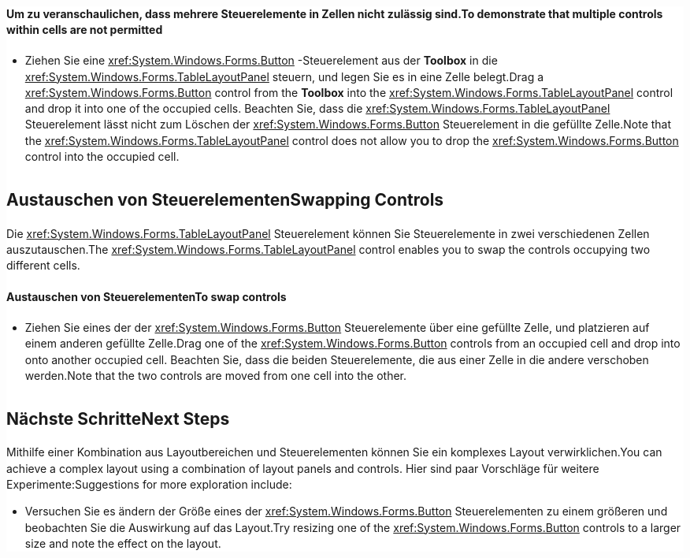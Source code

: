 #### <a name="to-demonstrate-that-multiple-controls-within-cells-are-not-permitted"></a><span data-ttu-id="44f5c-235">Um zu veranschaulichen, dass mehrere Steuerelemente in Zellen nicht zulässig sind.</span><span class="sxs-lookup"><span data-stu-id="44f5c-235">To demonstrate that multiple controls within cells are not permitted</span></span>  
  
-   <span data-ttu-id="44f5c-236">Ziehen Sie eine <xref:System.Windows.Forms.Button> -Steuerelement aus der **Toolbox** in die <xref:System.Windows.Forms.TableLayoutPanel> steuern, und legen Sie es in eine Zelle belegt.</span><span class="sxs-lookup"><span data-stu-id="44f5c-236">Drag a <xref:System.Windows.Forms.Button> control from the **Toolbox** into the <xref:System.Windows.Forms.TableLayoutPanel> control and drop it into one of the occupied cells.</span></span> <span data-ttu-id="44f5c-237">Beachten Sie, dass die <xref:System.Windows.Forms.TableLayoutPanel> Steuerelement lässt nicht zum Löschen der <xref:System.Windows.Forms.Button> Steuerelement in die gefüllte Zelle.</span><span class="sxs-lookup"><span data-stu-id="44f5c-237">Note that the <xref:System.Windows.Forms.TableLayoutPanel> control does not allow you to drop the <xref:System.Windows.Forms.Button> control into the occupied cell.</span></span>  
  
## <a name="swapping-controls"></a><span data-ttu-id="44f5c-238">Austauschen von Steuerelementen</span><span class="sxs-lookup"><span data-stu-id="44f5c-238">Swapping Controls</span></span>  
 <span data-ttu-id="44f5c-239">Die <xref:System.Windows.Forms.TableLayoutPanel> Steuerelement können Sie Steuerelemente in zwei verschiedenen Zellen auszutauschen.</span><span class="sxs-lookup"><span data-stu-id="44f5c-239">The <xref:System.Windows.Forms.TableLayoutPanel> control enables you to swap the controls occupying two different cells.</span></span>  
  
#### <a name="to-swap-controls"></a><span data-ttu-id="44f5c-240">Austauschen von Steuerelementen</span><span class="sxs-lookup"><span data-stu-id="44f5c-240">To swap controls</span></span>  
  
-   <span data-ttu-id="44f5c-241">Ziehen Sie eines der der <xref:System.Windows.Forms.Button> Steuerelemente über eine gefüllte Zelle, und platzieren auf einem anderen gefüllte Zelle.</span><span class="sxs-lookup"><span data-stu-id="44f5c-241">Drag one of the <xref:System.Windows.Forms.Button> controls from an occupied cell and drop into onto another occupied cell.</span></span> <span data-ttu-id="44f5c-242">Beachten Sie, dass die beiden Steuerelemente, die aus einer Zelle in die andere verschoben werden.</span><span class="sxs-lookup"><span data-stu-id="44f5c-242">Note that the two controls are moved from one cell into the other.</span></span>  
  
## <a name="next-steps"></a><span data-ttu-id="44f5c-243">Nächste Schritte</span><span class="sxs-lookup"><span data-stu-id="44f5c-243">Next Steps</span></span>  
 <span data-ttu-id="44f5c-244">Mithilfe einer Kombination aus Layoutbereichen und Steuerelementen können Sie ein komplexes Layout verwirklichen.</span><span class="sxs-lookup"><span data-stu-id="44f5c-244">You can achieve a complex layout using a combination of layout panels and controls.</span></span> <span data-ttu-id="44f5c-245">Hier sind paar Vorschläge für weitere Experimente:</span><span class="sxs-lookup"><span data-stu-id="44f5c-245">Suggestions for more exploration include:</span></span>  
  
-   <span data-ttu-id="44f5c-246">Versuchen Sie es ändern der Größe eines der <xref:System.Windows.Forms.Button> Steuerelementen zu einem größeren und beobachten Sie die Auswirkung auf das Layout.</span><span class="sxs-lookup"><span data-stu-id="44f5c-246">Try resizing one of the <xref:System.Windows.Forms.Button> controls to a larger size and note the effect on the layout.</span></span>  
  